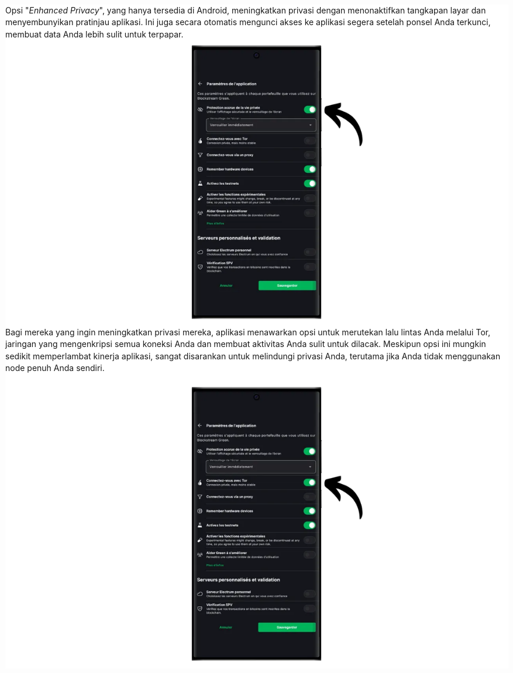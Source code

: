 Opsi "*Enhanced Privacy*", yang hanya tersedia di Android, meningkatkan privasi dengan menonaktifkan tangkapan layar dan menyembunyikan pratinjau aplikasi. Ini juga secara otomatis mengunci akses ke aplikasi segera setelah ponsel Anda terkunci, membuat data Anda lebih sulit untuk terpapar.
![LIQUID GREEN](assets/fr/08.webp)
Bagi mereka yang ingin meningkatkan privasi mereka, aplikasi menawarkan opsi untuk merutekan lalu lintas Anda melalui Tor, jaringan yang mengenkripsi semua koneksi Anda dan membuat aktivitas Anda sulit untuk dilacak. Meskipun opsi ini mungkin sedikit memperlambat kinerja aplikasi, sangat disarankan untuk melindungi privasi Anda, terutama jika Anda tidak menggunakan node penuh Anda sendiri.

![LIQUID GREEN](assets/fr/09.webp)
